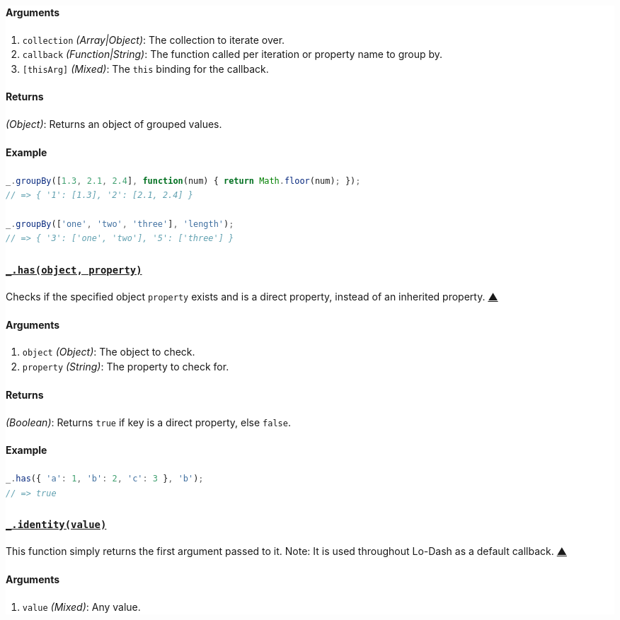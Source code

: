 #### Arguments
1. `collection` *(Array|Object)*: The collection to iterate over.
2. `callback` *(Function|String)*: The function called per iteration or  property name to group by.
3. `[thisArg]` *(Mixed)*: The `this` binding for the callback.

#### Returns
*(Object)*: Returns an object of grouped values.

#### Example
~~~ js
_.groupBy([1.3, 2.1, 2.4], function(num) { return Math.floor(num); });
// => { '1': [1.3], '2': [2.1, 2.4] }

_.groupBy(['one', 'two', 'three'], 'length');
// => { '3': ['one', 'two'], '5': ['three'] }
~~~






### <a id="_.has" href="https://github.com/bestiejs/lodash/blob/master/lodash.js#L1752" title="View in source">`_.has(object, property)`</a>
Checks if the specified object `property` exists and is a direct property, instead of an inherited property.
[&#9650;][1]

#### Arguments
1. `object` *(Object)*: The object to check.
2. `property` *(String)*: The property to check for.

#### Returns
*(Boolean)*: Returns `true` if key is a direct property, else `false`.

#### Example
~~~ js
_.has({ 'a': 1, 'b': 2, 'c': 3 }, 'b');
// => true
~~~






### <a id="_.identity" href="https://github.com/bestiejs/lodash/blob/master/lodash.js#L2271" title="View in source">`_.identity(value)`</a>
This function simply returns the first argument passed to it. Note: It is used throughout Lo-Dash as a default callback.
[&#9650;][1]

#### Arguments
1. `value` *(Mixed)*: Any value.


  [1]: #readme "Jump back to the TOC."